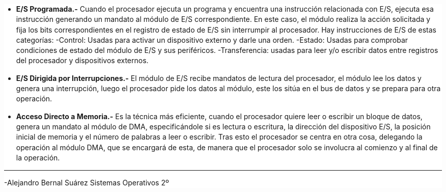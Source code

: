 - **E/S Programada.-**
Cuando el procesador ejecuta un programa y encuentra una instrucción relacionada con E/S, ejecuta esa instrucción generando un mandato al módulo de E/S correspondiente. En este caso, el módulo realiza la acción solicitada y fija los bits correspondientes en el registro de estado de E/S sin interrumpir al procesador.
Hay instrucciones de E/S de estas categorías:
-Control: Usadas para activar un dispositivo externo y darle una orden.
-Estado: Usadas para comprobar condiciones de estado del módulo de E/S y sus periféricos.
-Transferencia: usadas para leer y/o escribir datos entre registros del procesador y dispositivos externos.

- **E/S Dirigida por Interrupciones.-**
El módulo de E/S recibe mandatos de lectura del procesador, el módulo lee los datos y genera una interrupción, luego el procesador pide los datos al módulo, este los sitúa en el bus de datos y se prepara para otra operación.

- **Acceso Directo a Memoria.-**
Es la técnica más eficiente, cuando el procesador quiere leer o escribir un bloque de datos, genera un mandato al módulo de DMA, especificándole si es lectura o escritura, la dirección del dispositivo E/S, la posición inicial de memoria y el número de palabras a leer o escribir. Tras esto el procesador se centra en otra cosa, delegando la operación al módulo DMA, que se encargará de esta, de manera que el procesador solo se involucra al comienzo y al final de la operación.

---

-Alejandro Bernal Suárez
	Sistemas Operativos 2º
